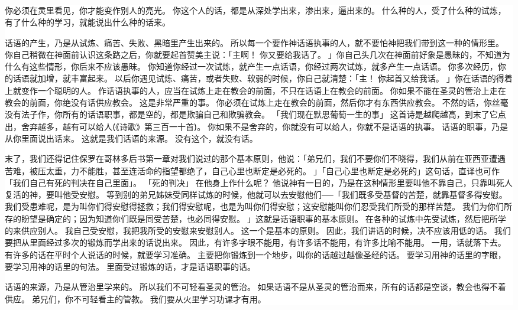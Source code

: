 你必须在灵里看见，你才能变作别人的亮光。
你这个人的话，都是从深处学出来，渗出来，逼出来的。
什么种的人，受了什么种的试炼，有了什么种的学习，就能说出什么种的话来。

话语的产生，乃是从试炼、痛苦、失败、黑暗里产生出来的。
所以每一个要作神话语执事的人，就不要怕神把我们带到这一种的情形里。
你自己稍微在神面前认识这条路之后，你就要起首赞美主说：「主啊！
你又要给我话了。
」你自己头几次在神面前好象是愚昧的，不知道为什么有这些情形，你后来不应该愚昧。
你知道你经过一次试炼，就产生一点话语，你经过两次试炼，就多产生一点话语。
你多次经历，你的话语就加增，就丰富起来。
以后你遇见试炼、痛苦，或者失败、软弱的时候，你自己就清楚：「主！
你起首又给我话。
」你在话语的得着上就变作一个聪明的人。
作话语执事的人，应当在试炼上走在教会的前面，不只在话语上在教会的前面。
你如果不能在圣灵的管治上走在教会的前面，你绝没有话供应教会。
这是非常严重的事。
你必须在试炼上走在教会的前面，然后你才有东西供应教会。
不然的话，你丝毫没有法子作，你所有的话语职事，都是空的，都是欺骗自己和欺骗教会。
「我们现在默思葡萄一生的事」
这首诗是越爬越高，到末了它点出，舍弃越多，越有可以给人(《诗歌》第三百一十首)。
你如果不是舍弃的，你就没有可以给人，你就不是话语的执事。
话语的职事，乃是从你里面说出话来。
这就是我们话语的来源。
没有这个，就没有话。

末了，我们还得记住保罗在哥林多后书第一章对我们说过的那个基本原则，他说：「弟兄们，我们不要你们不晓得，我们从前在亚西亚遭遇苦难，被压太重，力不能胜，甚至连活命的指望都绝了，自己心里也断定是必死的。
」「自己心里也断定是必死的」这句话，直译也可作「我们自己有死的判决在自己里面」。
「死的判决」
在他身上作什么呢？
他说神有一目的，乃是在这种情形里要叫他不靠自己，只靠叫死人复活的神，要叫他受安慰。
等到别的弟兄姊妹受同样试炼的时候，他就可以去安慰他们──「我们既多受基督的苦楚，就靠基督多得安慰。
我们受患难呢，是为叫你们得安慰得拯救；我们得安慰呢，也是为叫你们得安慰；这安慰能叫你们忍受我们所受的那样苦楚。
我们为你们所存的盼望是确定的；因为知道你们既是同受苦楚，也必同得安慰。
」这就是话语职事的基本原则。
在各种的试炼中先受试炼，然后把所学的来供应别人。
我自己受安慰，我把我所受的安慰来安慰别人。
这一个是基本的原则。
因此，我们讲话的时候，决不应该用低的话。
我们要把从里面经过多次的锻炼而学出来的话说出来。
因此，有许多字眼不能用，有许多话不能用，有许多比喻不能用。
一用，话就落下去。
有许多的话在平时个人说话的时候，就要学习准确。
主要把你锻炼到一个地步，叫你的话越过越像圣经的话。
要学习用神的话里的字眼，要学习用神的话里的句法。
里面受过锻炼的话，才是话语职事的话。

话语的来源，乃是从管治里学来的。
所以我们不可轻看圣灵的管治。
如果话语不是从圣灵的管治而来，所有的话都是空谈，教会也得不着供应。
弟兄们，你不可轻看主的管教。
我们要从火里学习功课才有用。

